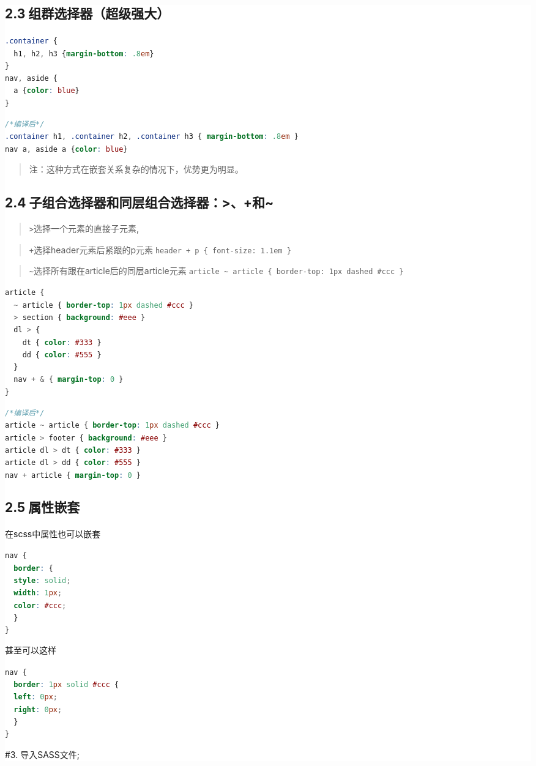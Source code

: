 ## 2.3 组群选择器（超级强大）
```scss
.container {
  h1, h2, h3 {margin-bottom: .8em}
}
nav, aside {
  a {color: blue}
}
```
```scss
/*编译后*/
.container h1, .container h2, .container h3 { margin-bottom: .8em }
nav a, aside a {color: blue}
```
>注：这种方式在嵌套关系复杂的情况下，优势更为明显。

## 2.4 子组合选择器和同层组合选择器：>、+和~
> `>`选择一个元素的直接子元素,

> `+`选择header元素后紧跟的p元素 `header + p { font-size: 1.1em }`

> `~`选择所有跟在article后的同层article元素 `article ~ article { border-top: 1px dashed #ccc }`

```scss
article {
  ~ article { border-top: 1px dashed #ccc }
  > section { background: #eee }
  dl > {
    dt { color: #333 }
    dd { color: #555 }
  }
  nav + & { margin-top: 0 }
}
```
```scss
/*编译后*/
article ~ article { border-top: 1px dashed #ccc }
article > footer { background: #eee }
article dl > dt { color: #333 }
article dl > dd { color: #555 }
nav + article { margin-top: 0 }
```

## 2.5 属性嵌套
在scss中属性也可以嵌套
```scss
nav {
  border: {
  style: solid;
  width: 1px;
  color: #ccc;
  }
}
```
甚至可以这样
```scss
nav {
  border: 1px solid #ccc {
  left: 0px;
  right: 0px;
  }
}
```
#3. 导入SASS文件;